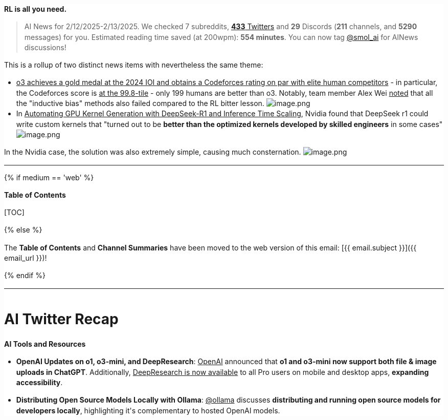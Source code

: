 

**RL is all you need.**

> AI News for 2/12/2025-2/13/2025. We checked 7 subreddits, [**433** Twitters](https://twitter.com/i/lists/1585430245762441216) and **29** Discords (**211** channels, and **5290** messages) for you. Estimated reading time saved (at 200wpm): **554 minutes**. You can now tag [@smol_ai](https://x.com/smol_ai) for AINews discussions!

This is a rollup of two distinct news items with nevertheless the same theme:

- [o3 achieves a gold medal at the 2024 IOI and obtains a Codeforces rating on par with elite human competitors](https://reddit.com/r/MachineLearning/comments/1io4c7r/r_o3_achieves_a_gold_medal_at_the_2024_ioi_and/) - in particular,  the Codeforces score is [at the 99.8-tile](https://reddit.com/r/OpenAI/comments/1iok7f3/gg_there_are_only_7_american_coders_better_than_o3/) - only 199 humans are better than o3. Notably, team member Alex Wei [noted](https://x.com/alexwei_/status/1889727571106918694) that all the "inductive bias" methods also failed compared to the RL bitter lesson. ![image.png](https://assets.buttondown.email/images/9051ed8f-279d-430a-beb0-ea4b94d18522.png?w=960&fit=max)
- In [Automating GPU Kernel Generation with DeepSeek-R1 and Inference Time Scaling](https://developer.nvidia.com/blog/automating-gpu-kernel-generation-with-deepseek-r1-and-inference-time-scaling/), Nvidia found that DeepSeek r1 could write custom kernels that "turned out to be **better than the optimized kernels developed by skilled engineers** in some cases"  ![image.png](https://assets.buttondown.email/images/7d517b27-cb0d-4131-91ed-e6115310c4a5.png?w=960&fit=max)

In the Nvidia case, the solution was also extremely simple, causing much consternation.
![image.png](https://assets.buttondown.email/images/80e7cf66-efc5-417e-98a8-091e9edffac3.png?w=960&fit=max)


---


{% if medium == 'web' %}


**Table of Contents**

[TOC] 

{% else %}

The **Table of Contents** and **Channel Summaries** have been moved to the web version of this email: [{{ email.subject }}]({{ email_url }})!

{% endif %}


---

# AI Twitter Recap

**AI Tools and Resources**

- **OpenAI Updates on o1, o3-mini, and DeepResearch**: [OpenAI](https://twitter.com/OpenAI/status/1889822643676913977) announced that **o1 and o3-mini now support both file & image uploads in ChatGPT**. Additionally, [DeepResearch is now available](https://twitter.com/OpenAI/status/1889812348581634146) to all Pro users on mobile and desktop apps, **expanding accessibility**.

- **Distributing Open Source Models Locally with Ollama**: [@ollama](https://twitter.com/ollama/status/1889784880923394257) discusses **distributing and running open source models for developers locally**, highlighting it's complementary to hosted OpenAI models.
